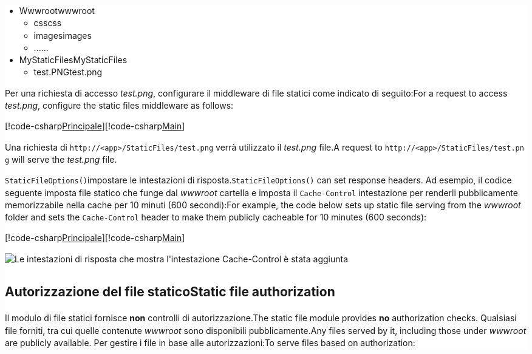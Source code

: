 * <span data-ttu-id="008f6-125">Wwwroot</span><span class="sxs-lookup"><span data-stu-id="008f6-125">wwwroot</span></span>
  * <span data-ttu-id="008f6-126">css</span><span class="sxs-lookup"><span data-stu-id="008f6-126">css</span></span>
  * <span data-ttu-id="008f6-127">images</span><span class="sxs-lookup"><span data-stu-id="008f6-127">images</span></span>
  * <span data-ttu-id="008f6-128">...</span><span class="sxs-lookup"><span data-stu-id="008f6-128">...</span></span>
* <span data-ttu-id="008f6-129">MyStaticFiles</span><span class="sxs-lookup"><span data-stu-id="008f6-129">MyStaticFiles</span></span>
  * <span data-ttu-id="008f6-130">test.PNG</span><span class="sxs-lookup"><span data-stu-id="008f6-130">test.png</span></span>

<span data-ttu-id="008f6-131">Per una richiesta di accesso *test.png*, configurare il middleware di file statici come indicato di seguito:</span><span class="sxs-lookup"><span data-stu-id="008f6-131">For a request to access *test.png*, configure the static files middleware as follows:</span></span>

<span data-ttu-id="008f6-132">[!code-csharp[Principale](../fundamentals/static-files/sample/StartupTwoStaticFiles.cs?highlight=5,6,7,8,9,10&name=snippet1)]</span><span class="sxs-lookup"><span data-stu-id="008f6-132">[!code-csharp[Main](../fundamentals/static-files/sample/StartupTwoStaticFiles.cs?highlight=5,6,7,8,9,10&name=snippet1)]</span></span>

<span data-ttu-id="008f6-133">Una richiesta di `http://<app>/StaticFiles/test.png` verrà utilizzato il *test.png* file.</span><span class="sxs-lookup"><span data-stu-id="008f6-133">A request to `http://<app>/StaticFiles/test.png` will serve the *test.png* file.</span></span>

<span data-ttu-id="008f6-134">`StaticFileOptions()`impostare le intestazioni di risposta.</span><span class="sxs-lookup"><span data-stu-id="008f6-134">`StaticFileOptions()` can set response headers.</span></span> <span data-ttu-id="008f6-135">Ad esempio, il codice seguente imposta file statico che funge dal *wwwroot* cartella e imposta il `Cache-Control` intestazione per renderli pubblicamente memorizzabile nella cache per 10 minuti (600 secondi):</span><span class="sxs-lookup"><span data-stu-id="008f6-135">For example, the code below sets up static file serving from the *wwwroot* folder and sets the `Cache-Control` header to make them publicly cacheable for 10 minutes (600 seconds):</span></span>

<span data-ttu-id="008f6-136">[!code-csharp[Principale](../fundamentals/static-files/sample/StartupAddHeader.cs?name=snippet1)]</span><span class="sxs-lookup"><span data-stu-id="008f6-136">[!code-csharp[Main](../fundamentals/static-files/sample/StartupAddHeader.cs?name=snippet1)]</span></span>

![Le intestazioni di risposta che mostra l'intestazione Cache-Control è stata aggiunta](static-files/_static/add-header.png)

## <a name="static-file-authorization"></a><span data-ttu-id="008f6-138">Autorizzazione del file statico</span><span class="sxs-lookup"><span data-stu-id="008f6-138">Static file authorization</span></span>

<span data-ttu-id="008f6-139">Il modulo di file statici fornisce **non** controlli di autorizzazione.</span><span class="sxs-lookup"><span data-stu-id="008f6-139">The static file module provides **no** authorization checks.</span></span> <span data-ttu-id="008f6-140">Qualsiasi file forniti, tra cui quelle contenute *wwwroot* sono disponibili pubblicamente.</span><span class="sxs-lookup"><span data-stu-id="008f6-140">Any files served by it, including those under *wwwroot* are publicly available.</span></span> <span data-ttu-id="008f6-141">Per gestire i file in base alle autorizzazioni:</span><span class="sxs-lookup"><span data-stu-id="008f6-141">To serve files based on authorization:</span></span>
